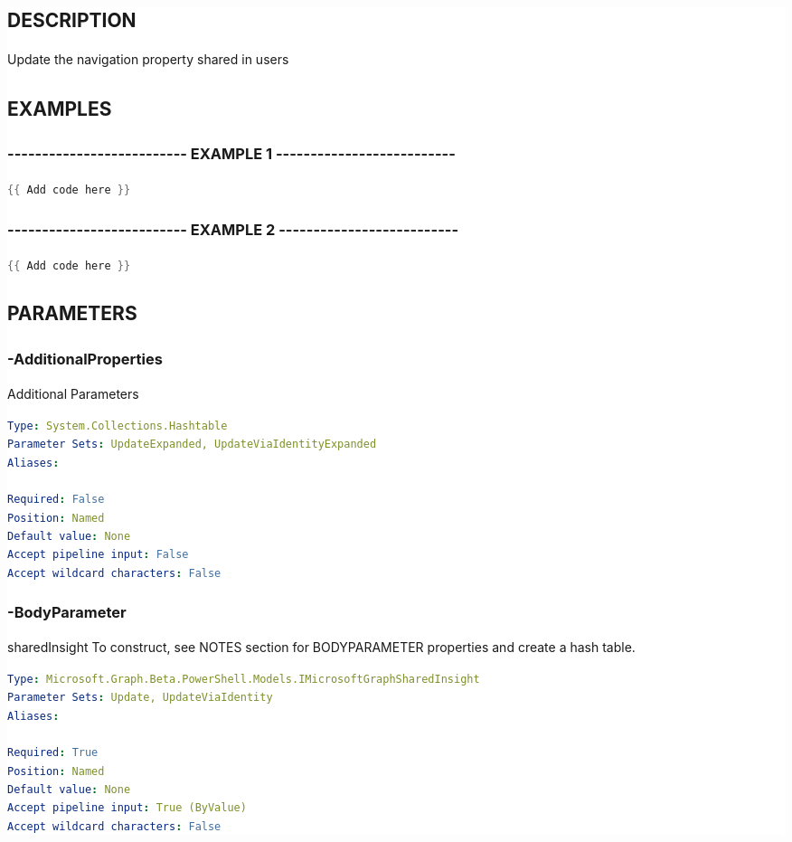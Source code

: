## DESCRIPTION
Update the navigation property shared in users

## EXAMPLES

### -------------------------- EXAMPLE 1 --------------------------
```powershell
{{ Add code here }}
```



### -------------------------- EXAMPLE 2 --------------------------
```powershell
{{ Add code here }}
```



## PARAMETERS

### -AdditionalProperties
Additional Parameters

```yaml
Type: System.Collections.Hashtable
Parameter Sets: UpdateExpanded, UpdateViaIdentityExpanded
Aliases:

Required: False
Position: Named
Default value: None
Accept pipeline input: False
Accept wildcard characters: False
```

### -BodyParameter
sharedInsight
To construct, see NOTES section for BODYPARAMETER properties and create a hash table.

```yaml
Type: Microsoft.Graph.Beta.PowerShell.Models.IMicrosoftGraphSharedInsight
Parameter Sets: Update, UpdateViaIdentity
Aliases:

Required: True
Position: Named
Default value: None
Accept pipeline input: True (ByValue)
Accept wildcard characters: False
```
